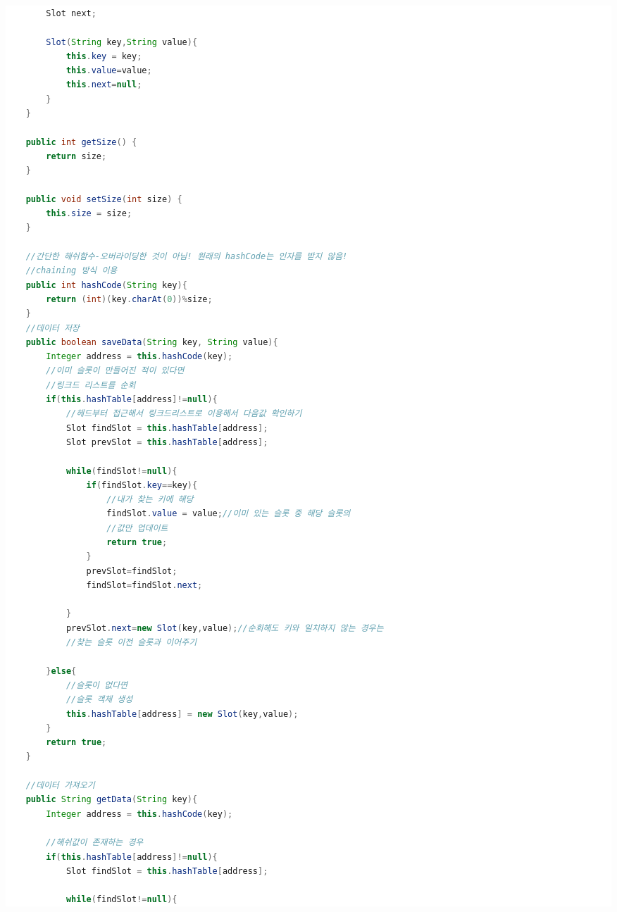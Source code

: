 ```java
        Slot next;

        Slot(String key,String value){
            this.key = key;
            this.value=value;
            this.next=null;
        }
    }

    public int getSize() {
        return size;
    }

    public void setSize(int size) {
        this.size = size;
    }

    //간단한 해쉬함수-오버라이딩한 것이 아님! 원래의 hashCode는 인자를 받지 않음!
    //chaining 방식 이용
    public int hashCode(String key){
        return (int)(key.charAt(0))%size;
    }
    //데이터 저장
    public boolean saveData(String key, String value){
        Integer address = this.hashCode(key);
        //이미 슬롯이 만들어진 적이 있다면
        //링크드 리스트를 순회
        if(this.hashTable[address]!=null){
            //헤드부터 접근해서 링크드리스트로 이용해서 다음값 확인하기
            Slot findSlot = this.hashTable[address];
            Slot prevSlot = this.hashTable[address];

            while(findSlot!=null){
                if(findSlot.key==key){
                    //내가 찾는 키에 해당
                    findSlot.value = value;//이미 있는 슬롯 중 해당 슬롯의
                    //값만 업데이트
                    return true;
                }
                prevSlot=findSlot;
                findSlot=findSlot.next;

            }
            prevSlot.next=new Slot(key,value);//순회해도 키와 일치하지 않는 경우는
            //찾는 슬롯 이전 슬롯과 이어주기

        }else{
            //슬롯이 없다면
            //슬롯 객체 생성
            this.hashTable[address] = new Slot(key,value);
        }
        return true;
    }

    //데이터 가져오기
    public String getData(String key){
        Integer address = this.hashCode(key);

        //해쉬값이 존재하는 경우
        if(this.hashTable[address]!=null){
            Slot findSlot = this.hashTable[address];

            while(findSlot!=null){
```